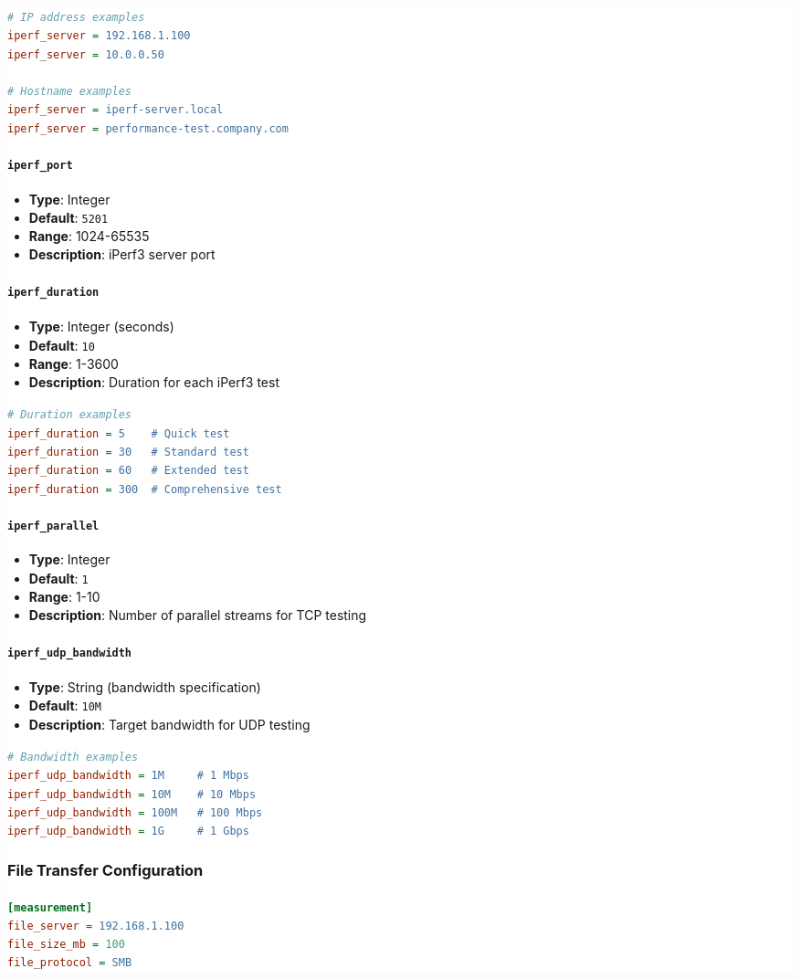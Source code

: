 ```ini
# IP address examples
iperf_server = 192.168.1.100
iperf_server = 10.0.0.50

# Hostname examples
iperf_server = iperf-server.local
iperf_server = performance-test.company.com
```

#### `iperf_port`
- **Type**: Integer
- **Default**: `5201`  
- **Range**: 1024-65535
- **Description**: iPerf3 server port

#### `iperf_duration`
- **Type**: Integer (seconds)
- **Default**: `10`
- **Range**: 1-3600
- **Description**: Duration for each iPerf3 test

```ini
# Duration examples
iperf_duration = 5    # Quick test
iperf_duration = 30   # Standard test
iperf_duration = 60   # Extended test
iperf_duration = 300  # Comprehensive test
```

#### `iperf_parallel`
- **Type**: Integer
- **Default**: `1`
- **Range**: 1-10
- **Description**: Number of parallel streams for TCP testing

#### `iperf_udp_bandwidth`
- **Type**: String (bandwidth specification)
- **Default**: `10M`
- **Description**: Target bandwidth for UDP testing

```ini
# Bandwidth examples  
iperf_udp_bandwidth = 1M     # 1 Mbps
iperf_udp_bandwidth = 10M    # 10 Mbps
iperf_udp_bandwidth = 100M   # 100 Mbps
iperf_udp_bandwidth = 1G     # 1 Gbps
```

### File Transfer Configuration

```ini
[measurement]
file_server = 192.168.1.100
file_size_mb = 100
file_protocol = SMB
```
